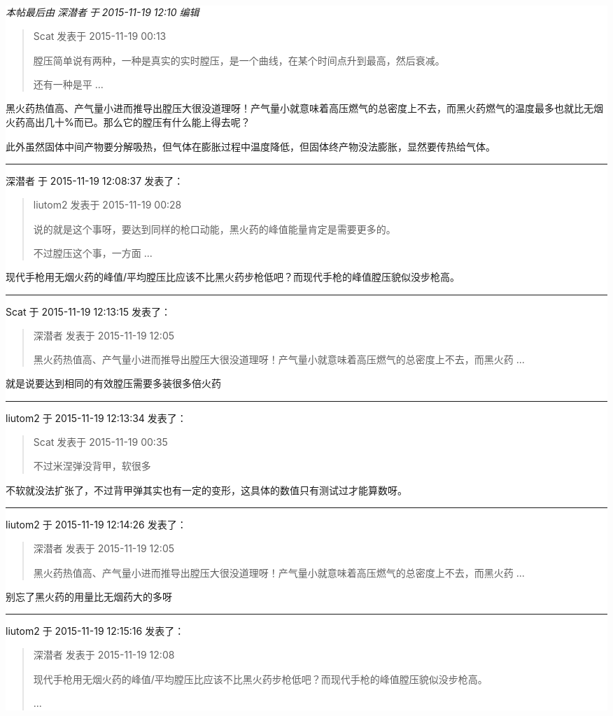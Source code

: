 _本帖最后由 深潜者 于 2015-11-19 12:10 编辑_

> Scat 发表于 2015-11-19 00:13
>
> 膛压简单说有两种，一种是真实的实时膛压，是一个曲线，在某个时间点升到最高，然后衰减。
>
> 还有一种是平 ...

黑火药热值高、产气量小进而推导出膛压大很没道理呀！产气量小就意味着高压燃气的总密度上不去，而黑火药燃气的温度最多也就比无烟火药高出几十%而已。那么它的膛压有什么能上得去呢？

此外虽然固体中间产物要分解吸热，但气体在膨胀过程中温度降低，但固体终产物没法膨胀，显然要传热给气体。

---

深潜者 于 2015-11-19 12:08:37 发表了：

> liutom2 发表于 2015-11-19 00:28
>
> 说的就是这个事呀，要达到同样的枪口动能，黑火药的峰值能量肯定是需要更多的。
>
> 不过膛压这个事，一方面 ...

现代手枪用无烟火药的峰值/平均膛压比应该不比黑火药步枪低吧？而现代手枪的峰值膛压貌似没步枪高。

---

Scat 于 2015-11-19 12:13:15 发表了：

> 深潜者 发表于 2015-11-19 12:05
>
> 黑火药热值高、产气量小进而推导出膛压大很没道理呀！产气量小就意味着高压燃气的总密度上不去，而黑火药 ...

就是说要达到相同的有效膛压需要多装很多倍火药

---

liutom2 于 2015-11-19 12:13:34 发表了：

> Scat 发表于 2015-11-19 00:35
>
> 不过米涅弹没背甲，软很多

不软就没法扩张了，不过背甲弹其实也有一定的变形，这具体的数值只有测试过才能算数呀。

---

liutom2 于 2015-11-19 12:14:26 发表了：

> 深潜者 发表于 2015-11-19 12:05
>
> 黑火药热值高、产气量小进而推导出膛压大很没道理呀！产气量小就意味着高压燃气的总密度上不去，而黑火药 ...

别忘了黑火药的用量比无烟药大的多呀

---

liutom2 于 2015-11-19 12:15:16 发表了：

> 深潜者 发表于 2015-11-19 12:08
>
> 现代手枪用无烟火药的峰值/平均膛压比应该不比黑火药步枪低吧？而现代手枪的峰值膛压貌似没步枪高。
>
> ...
